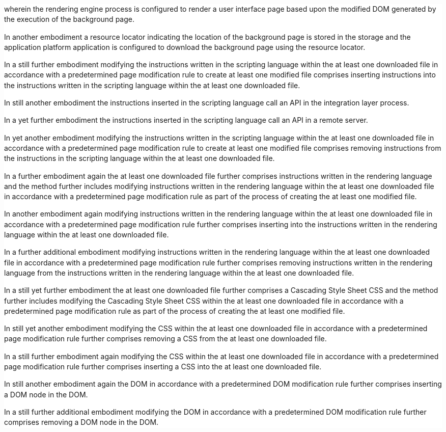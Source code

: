wherein the rendering engine process is configured to render a user interface page based upon the modified DOM generated by the execution of the background page.

In another embodiment a resource locator indicating the location of the background page is stored in the storage and the application platform application is configured to download the background page using the resource locator.

In a still further embodiment modifying the instructions written in the scripting language within the at least one downloaded file in accordance with a predetermined page modification rule to create at least one modified file comprises inserting instructions into the instructions written in the scripting language within the at least one downloaded file.

In still another embodiment the instructions inserted in the scripting language call an API in the integration layer process.

In a yet further embodiment the instructions inserted in the scripting language call an API in a remote server.

In yet another embodiment modifying the instructions written in the scripting language within the at least one downloaded file in accordance with a predetermined page modification rule to create at least one modified file comprises removing instructions from the instructions in the scripting language within the at least one downloaded file.

In a further embodiment again the at least one downloaded file further comprises instructions written in the rendering language and the method further includes modifying instructions written in the rendering language within the at least one downloaded file in accordance with a predetermined page modification rule as part of the process of creating the at least one modified file.

In another embodiment again modifying instructions written in the rendering language within the at least one downloaded file in accordance with a predetermined page modification rule further comprises inserting into the instructions written in the rendering language within the at least one downloaded file.

In a further additional embodiment modifying instructions written in the rendering language within the at least one downloaded file in accordance with a predetermined page modification rule further comprises removing instructions written in the rendering language from the instructions written in the rendering language within the at least one downloaded file.

In a still yet further embodiment the at least one downloaded file further comprises a Cascading Style Sheet CSS and the method further includes modifying the Cascading Style Sheet CSS within the at least one downloaded file in accordance with a predetermined page modification rule as part of the process of creating the at least one modified file.

In still yet another embodiment modifying the CSS within the at least one downloaded file in accordance with a predetermined page modification rule further comprises removing a CSS from the at least one downloaded file.

In a still further embodiment again modifying the CSS within the at least one downloaded file in accordance with a predetermined page modification rule further comprises inserting a CSS into the at least one downloaded file.

In still another embodiment again the DOM in accordance with a predetermined DOM modification rule further comprises inserting a DOM node in the DOM.

In a still further additional embodiment modifying the DOM in accordance with a predetermined DOM modification rule further comprises removing a DOM node in the DOM.
